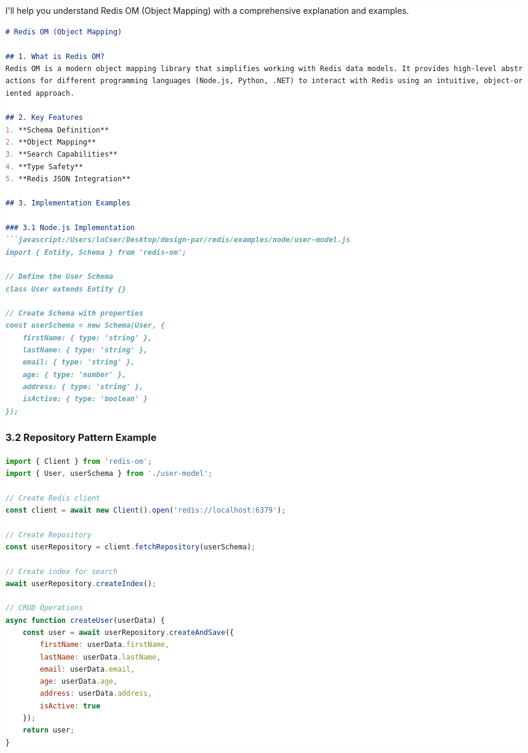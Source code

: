 I'll help you understand Redis OM (Object Mapping) with a comprehensive explanation and examples.

````markdown:/Users/loCser/Desktop/design-par/redis/redis-om.md
# Redis OM (Object Mapping)

## 1. What is Redis OM?
Redis OM is a modern object mapping library that simplifies working with Redis data models. It provides high-level abstractions for different programming languages (Node.js, Python, .NET) to interact with Redis using an intuitive, object-oriented approach.

## 2. Key Features
1. **Schema Definition**
2. **Object Mapping**
3. **Search Capabilities**
4. **Type Safety**
5. **Redis JSON Integration**

## 3. Implementation Examples

### 3.1 Node.js Implementation
```javascript:/Users/loCser/Desktop/design-par/redis/examples/node/user-model.js
import { Entity, Schema } from 'redis-om';

// Define the User Schema
class User extends Entity {}

// Create Schema with properties
const userSchema = new Schema(User, {
    firstName: { type: 'string' },
    lastName: { type: 'string' },
    email: { type: 'string' },
    age: { type: 'number' },
    address: { type: 'string' },
    isActive: { type: 'boolean' }
});
````

### 3.2 Repository Pattern Example

```javascript:/Users/loCser/Desktop/design-par/redis/examples/node/user-repository.js
import { Client } from 'redis-om';
import { User, userSchema } from './user-model';

// Create Redis client
const client = await new Client().open('redis://localhost:6379');

// Create Repository
const userRepository = client.fetchRepository(userSchema);

// Create index for search
await userRepository.createIndex();

// CRUD Operations
async function createUser(userData) {
    const user = await userRepository.createAndSave({
        firstName: userData.firstName,
        lastName: userData.lastName,
        email: userData.email,
        age: userData.age,
        address: userData.address,
        isActive: true
    });
    return user;
}

```